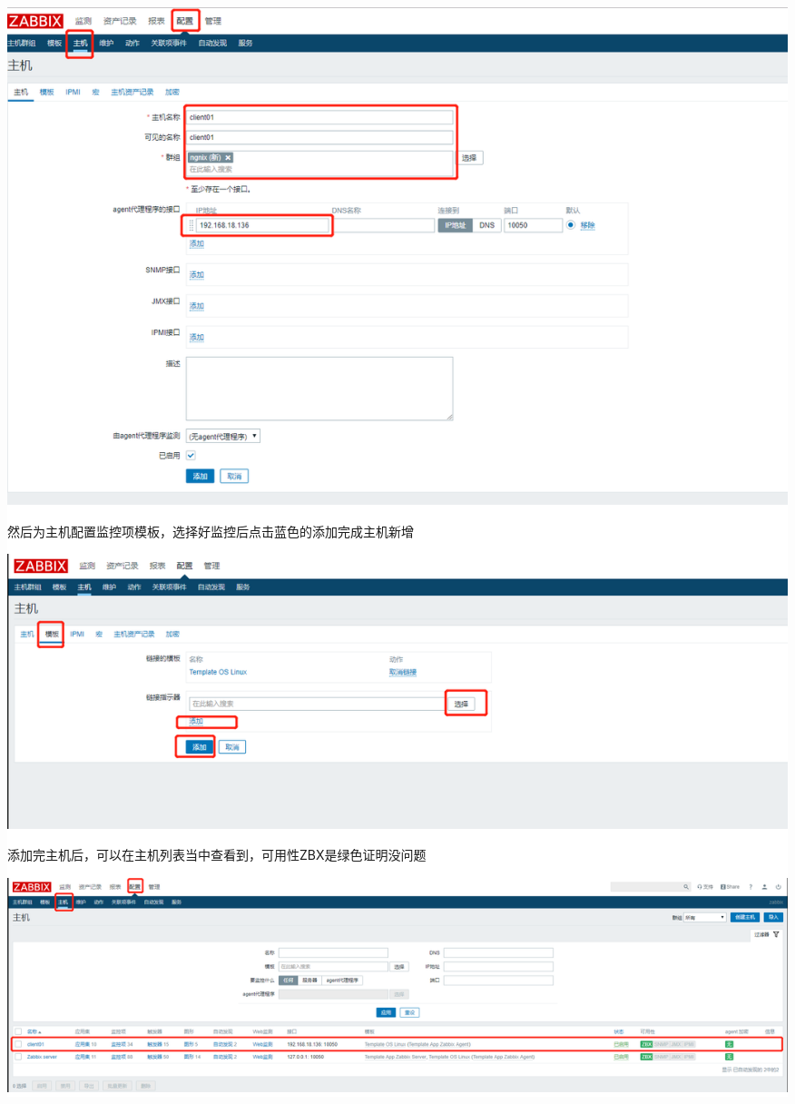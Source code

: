 ![](zabbix/1592189696(1).jpg)

然后为主机配置监控项模板，选择好监控后点击蓝色的添加完成主机新增

![](zabbix\1592189836666.png)

添加完主机后，可以在主机列表当中查看到，可用性ZBX是绿色证明没问题

![](zabbix/1592190074(1).jpg)
